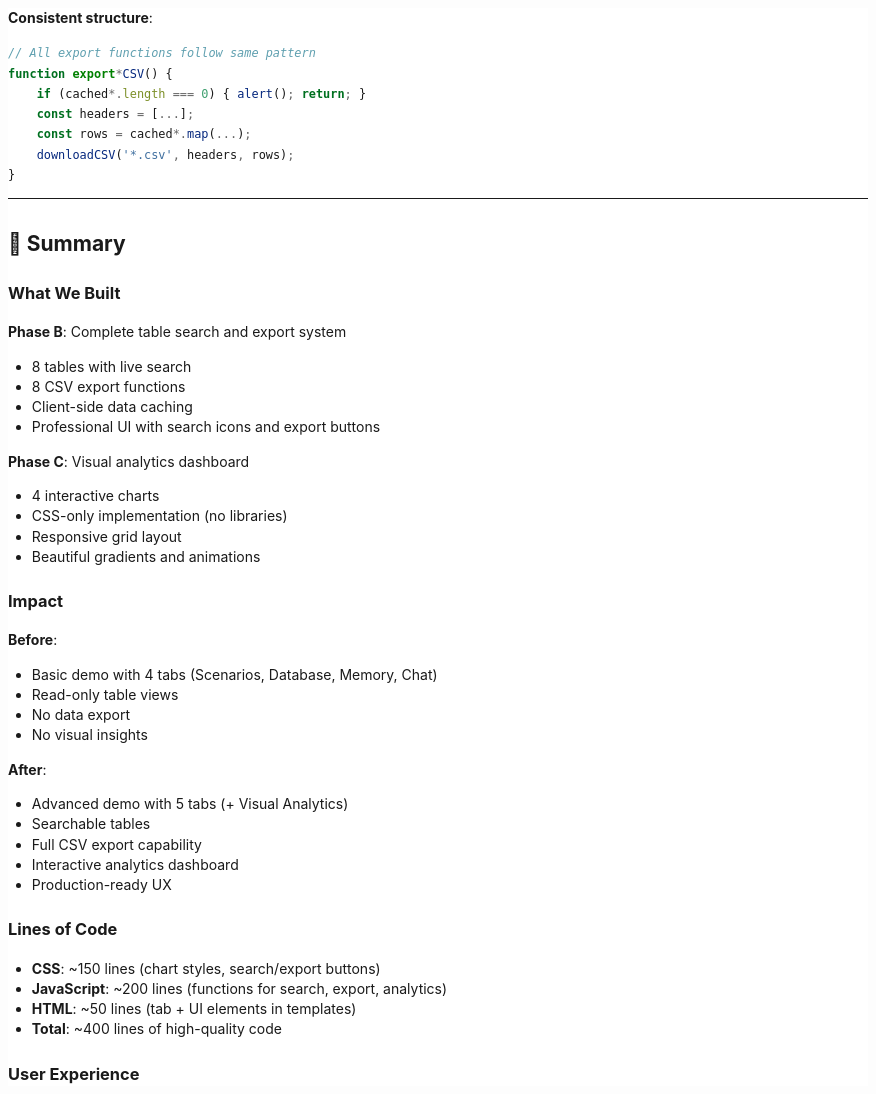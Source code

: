 **Consistent structure**:
```javascript
// All export functions follow same pattern
function export*CSV() {
    if (cached*.length === 0) { alert(); return; }
    const headers = [...];
    const rows = cached*.map(...);
    downloadCSV('*.csv', headers, rows);
}
```

---

## 🎉 Summary

### What We Built

**Phase B**: Complete table search and export system
- 8 tables with live search
- 8 CSV export functions
- Client-side data caching
- Professional UI with search icons and export buttons

**Phase C**: Visual analytics dashboard
- 4 interactive charts
- CSS-only implementation (no libraries)
- Responsive grid layout
- Beautiful gradients and animations

### Impact

**Before**:
- Basic demo with 4 tabs (Scenarios, Database, Memory, Chat)
- Read-only table views
- No data export
- No visual insights

**After**:
- Advanced demo with 5 tabs (+ Visual Analytics)
- Searchable tables
- Full CSV export capability
- Interactive analytics dashboard
- Production-ready UX

### Lines of Code

- **CSS**: ~150 lines (chart styles, search/export buttons)
- **JavaScript**: ~200 lines (functions for search, export, analytics)
- **HTML**: ~50 lines (tab + UI elements in templates)
- **Total**: ~400 lines of high-quality code

### User Experience
